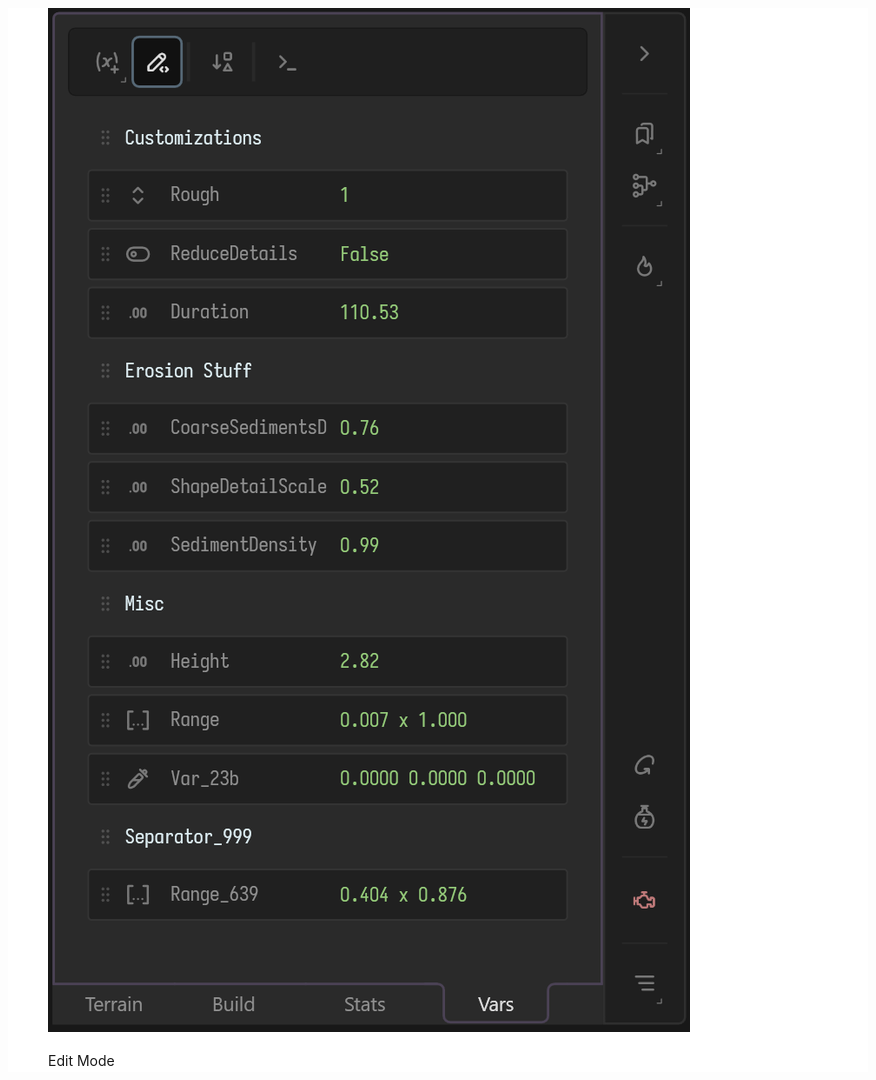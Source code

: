 <div><figure><img src="../../.gitbook/assets/vars_editMode.png" alt=""><figcaption><p>Edit Mode</p></figcaption></figure>